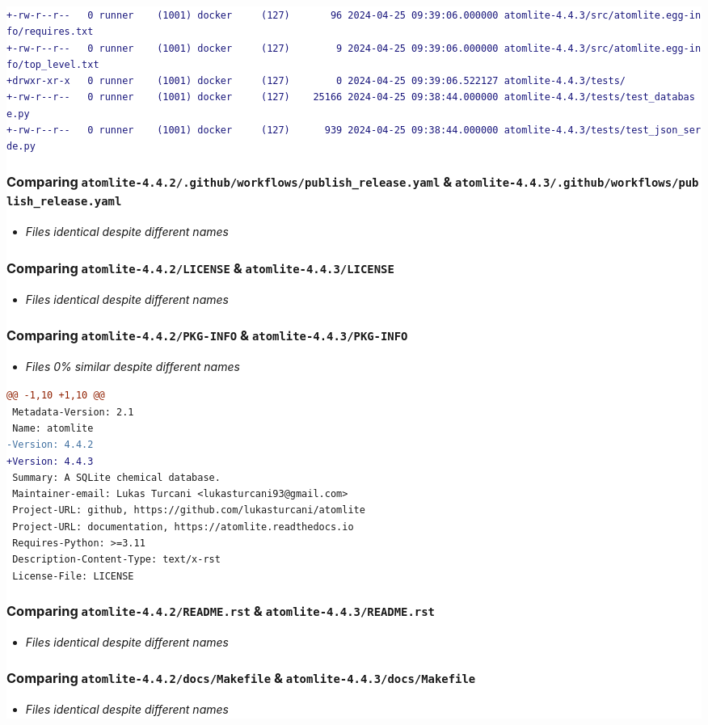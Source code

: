 ```diff
+-rw-r--r--   0 runner    (1001) docker     (127)       96 2024-04-25 09:39:06.000000 atomlite-4.4.3/src/atomlite.egg-info/requires.txt
+-rw-r--r--   0 runner    (1001) docker     (127)        9 2024-04-25 09:39:06.000000 atomlite-4.4.3/src/atomlite.egg-info/top_level.txt
+drwxr-xr-x   0 runner    (1001) docker     (127)        0 2024-04-25 09:39:06.522127 atomlite-4.4.3/tests/
+-rw-r--r--   0 runner    (1001) docker     (127)    25166 2024-04-25 09:38:44.000000 atomlite-4.4.3/tests/test_database.py
+-rw-r--r--   0 runner    (1001) docker     (127)      939 2024-04-25 09:38:44.000000 atomlite-4.4.3/tests/test_json_serde.py
```

### Comparing `atomlite-4.4.2/.github/workflows/publish_release.yaml` & `atomlite-4.4.3/.github/workflows/publish_release.yaml`

 * *Files identical despite different names*

### Comparing `atomlite-4.4.2/LICENSE` & `atomlite-4.4.3/LICENSE`

 * *Files identical despite different names*

### Comparing `atomlite-4.4.2/PKG-INFO` & `atomlite-4.4.3/PKG-INFO`

 * *Files 0% similar despite different names*

```diff
@@ -1,10 +1,10 @@
 Metadata-Version: 2.1
 Name: atomlite
-Version: 4.4.2
+Version: 4.4.3
 Summary: A SQLite chemical database.
 Maintainer-email: Lukas Turcani <lukasturcani93@gmail.com>
 Project-URL: github, https://github.com/lukasturcani/atomlite
 Project-URL: documentation, https://atomlite.readthedocs.io
 Requires-Python: >=3.11
 Description-Content-Type: text/x-rst
 License-File: LICENSE
```

### Comparing `atomlite-4.4.2/README.rst` & `atomlite-4.4.3/README.rst`

 * *Files identical despite different names*

### Comparing `atomlite-4.4.2/docs/Makefile` & `atomlite-4.4.3/docs/Makefile`

 * *Files identical despite different names*
